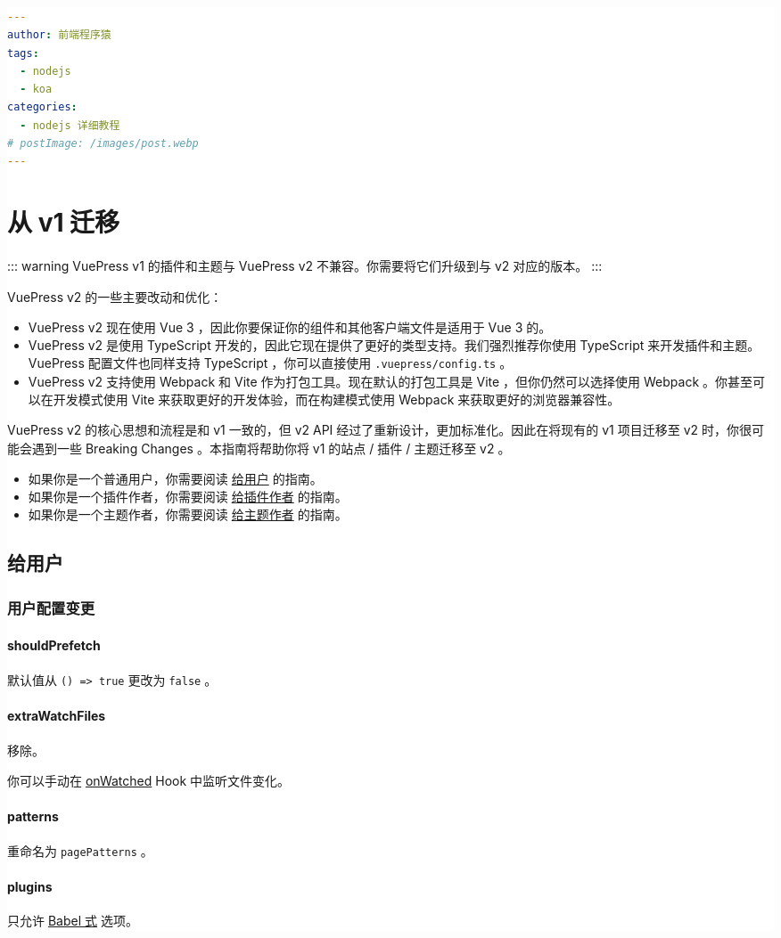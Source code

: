 ```yaml
---
author: 前端程序猿
tags:
  - nodejs
  - koa
categories:
  - nodejs 详细教程
# postImage: /images/post.webp
---
```


# 从 v1 迁移

::: warning
VuePress v1 的插件和主题与 VuePress v2 不兼容。你需要将它们升级到与 v2 对应的版本。
:::

VuePress v2 的一些主要改动和优化：

- VuePress v2 现在使用 Vue 3 ，因此你要保证你的组件和其他客户端文件是适用于 Vue 3 的。
- VuePress v2 是使用 TypeScript 开发的，因此它现在提供了更好的类型支持。我们强烈推荐你使用 TypeScript 来开发插件和主题。 VuePress 配置文件也同样支持 TypeScript ，你可以直接使用 `.vuepress/config.ts` 。
- VuePress v2 支持使用 Webpack 和 Vite 作为打包工具。现在默认的打包工具是 Vite ，但你仍然可以选择使用 Webpack 。你甚至可以在开发模式使用 Vite 来获取更好的开发体验，而在构建模式使用 Webpack 来获取更好的浏览器兼容性。

VuePress v2 的核心思想和流程是和 v1 一致的，但 v2 API 经过了重新设计，更加标准化。因此在将现有的 v1 项目迁移至 v2 时，你很可能会遇到一些 Breaking Changes 。本指南将帮助你将 v1 的站点 / 插件 / 主题迁移至 v2 。

- 如果你是一个普通用户，你需要阅读 [给用户](#给用户) 的指南。
- 如果你是一个插件作者，你需要阅读 [给插件作者](#给插件作者) 的指南。
- 如果你是一个主题作者，你需要阅读 [给主题作者](#给主题作者) 的指南。

## 给用户

### 用户配置变更

#### shouldPrefetch

默认值从 `() => true` 更改为 `false` 。

#### extraWatchFiles

移除。

你可以手动在 [onWatched](../reference/plugin-api.md#onwatched) Hook 中监听文件变化。

#### patterns

重命名为 `pagePatterns` 。

#### plugins

只允许 [Babel 式](https://v1.vuepress.vuejs.org/zh/plugin/using-a-plugin.html#babel-式) 选项。
